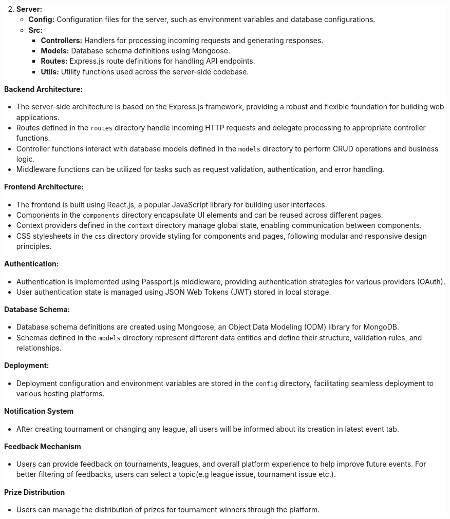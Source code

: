 2. **Server:**
   - **Config:** Configuration files for the server, such as environment variables and database configurations.
   - **Src:**
     - **Controllers:** Handlers for processing incoming requests and generating responses.
     - **Models:** Database schema definitions using Mongoose.
     - **Routes:** Express.js route definitions for handling API endpoints.
     - **Utils:** Utility functions used across the server-side codebase.

**Backend Architecture:**
- The server-side architecture is based on the Express.js framework, providing a robust and flexible foundation for building web applications.
- Routes defined in the `routes` directory handle incoming HTTP requests and delegate processing to appropriate controller functions.
- Controller functions interact with database models defined in the `models` directory to perform CRUD operations and business logic.
- Middleware functions can be utilized for tasks such as request validation, authentication, and error handling.

**Frontend Architecture:**
- The frontend is built using React.js, a popular JavaScript library for building user interfaces.
- Components in the `components` directory encapsulate UI elements and can be reused across different pages.
- Context providers defined in the `context` directory manage global state, enabling communication between components.
- CSS stylesheets in the `css` directory provide styling for components and pages, following modular and responsive design principles.

**Authentication:**
- Authentication is implemented using Passport.js middleware, providing authentication strategies for various providers (OAuth).
- User authentication state is managed using JSON Web Tokens (JWT) stored in local storage.

**Database Schema:**
- Database schema definitions are created using Mongoose, an Object Data Modeling (ODM) library for MongoDB.
- Schemas defined in the `models` directory represent different data entities and define their structure, validation rules, and relationships.

**Deployment:**
- Deployment configuration and environment variables are stored in the `config` directory, facilitating seamless deployment to various hosting platforms.

**Notification System** 
- After creating tournament or changing any league, all users will be informed about its creation in latest event tab.

**Feedback Mechanism**
- Users can provide feedback on tournaments, leagues, and overall platform experience to help improve future events. For better filtering of feedbacks, users can select a topic(e.g league issue, tournament issue etc.).

**Prize Distribution**
- Users can manage the distribution of prizes for tournament winners through the platform.
